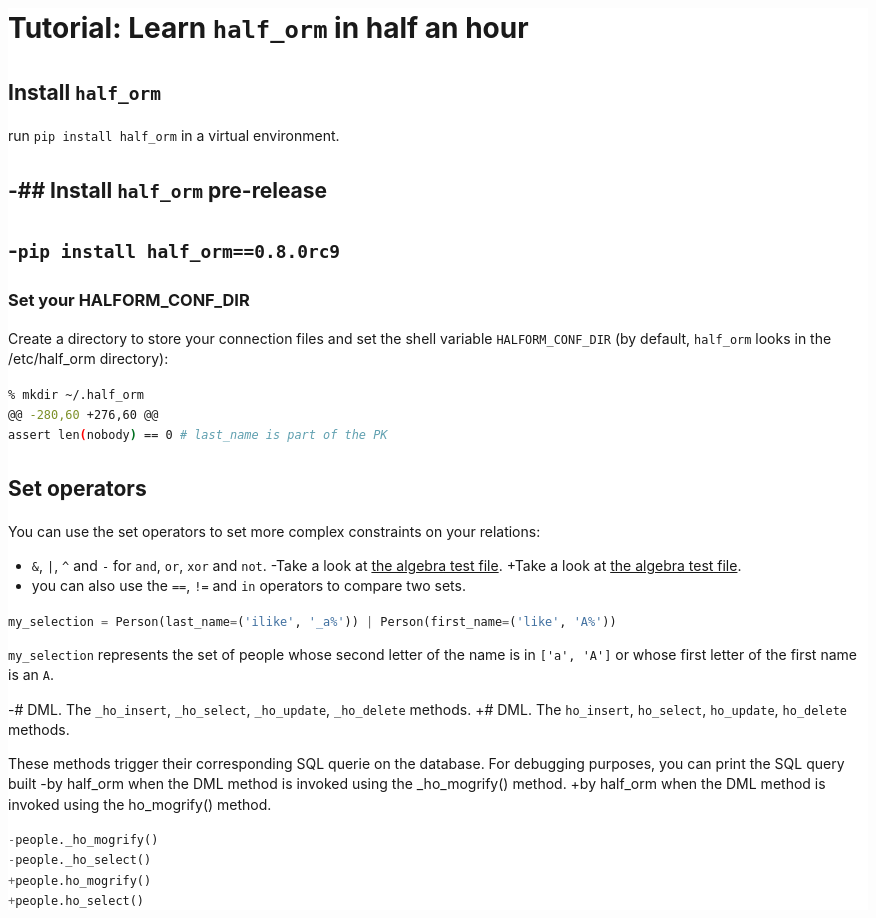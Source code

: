  
 # Tutorial: Learn `half_orm` in half an hour
 
 
 
 ## Install `half_orm`
 
 run `pip install half_orm` in a virtual environment.
 
-## Install `half_orm` pre-release
-
-`pip install half_orm==0.8.0rc9`
-
 ### Set your HALFORM_CONF_DIR
 
 Create a directory to store your connection files and set the shell variable `HALFORM_CONF_DIR`
 (by default, `half_orm` looks in the /etc/half_orm directory):
  
 ```sh
 % mkdir ~/.half_orm
@@ -280,60 +276,60 @@
 assert len(nobody) == 0 # last_name is part of the PK
 ```
 
 ## Set operators
 
 You can use the set operators to set more complex constraints on your relations:
 - `&`, `|`, `^` and `-` for `and`, `or`, `xor` and `not`.
-Take a look at [the algebra test file](https://github.com/collorg/halfORM/blob/master/test/relation/algebra_test.py).
+Take a look at [the algebra test file](https://github.com/collorg/halfORM/blob/main/test/relation/algebra_test.py).
 - you can also use the `==`, `!=` and `in` operators to compare two sets.
 
 ```python
 my_selection = Person(last_name=('ilike', '_a%')) | Person(first_name=('like', 'A%'))
 ```
 
 `my_selection` represents the set of people whose second letter of the name is in `['a', 'A']` or whose first letter of the first name is an `A`.
 
 
-# DML. The `_ho_insert`, `_ho_select`, `_ho_update`, `_ho_delete` methods.
+# DML. The `ho_insert`, `ho_select`, `ho_update`, `ho_delete` methods.
 
 These methods trigger their corresponding SQL querie on the database. 
 For debugging purposes, you can print the SQL query built 
-by half_orm when the DML method is invoked using the _ho_mogrify() method.
+by half_orm when the DML method is invoked using the ho_mogrify() method.
 
 ```py
-people._ho_mogrify()
-people._ho_select()
+people.ho_mogrify()
+people.ho_select()
 ```
 